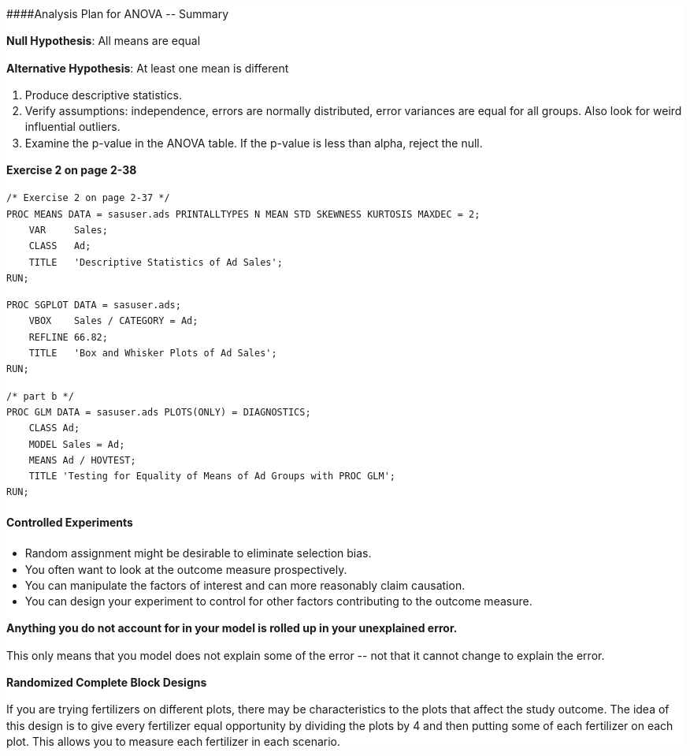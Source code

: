  ####Analysis Plan for ANOVA -- Summary

 **Null Hypothesis**: All means are equal

 **Alternative Hypothesis**: At least one mean is different

 1. Produce descriptive statistics.
 2. Verify assumptions: independence, errors are normally distributed, error variances are equal for all groups. Also look for weird influential outliers.
 3. Examine the p-value in the ANOVA table. If the p-value is less than alpha, reject the null.

 **Exercise 2 on page 2-38**

```
/* Exercise 2 on page 2-37 */
PROC MEANS DATA = sasuser.ads PRINTALLTYPES N MEAN STD SKEWNESS KURTOSIS MAXDEC = 2;
    VAR     Sales;
    CLASS   Ad;
    TITLE   'Descriptive Statistics of Ad Sales';
RUN;
```

```
PROC SGPLOT DATA = sasuser.ads;
    VBOX    Sales / CATEGORY = Ad;
    REFLINE 66.82;
    TITLE   'Box and Whisker Plots of Ad Sales';
RUN;
```

```
/* part b */
PROC GLM DATA = sasuser.ads PLOTS(ONLY) = DIAGNOSTICS;
    CLASS Ad;
    MODEL Sales = Ad;
    MEANS Ad / HOVTEST;
    TITLE 'Testing for Equality of Means of Ad Groups with PROC GLM';
RUN;
```

#### Controlled Experiments

- Random assignment might be desirable to eliminate selection bias.
- You often want to look at the outcome measure prospectively.
- You can manipulate the factors of interest and can more reasonably claim causation.
- You can design your experiment to control for other factors contributing to the outcome measure.

**Anything you do not account for in your model is rolled up in your unexplained error.**

This only means that you model does not explain some of the error -- not that it cannot change to explain the error.

**Randomized Complete Block Designs**

If you are trying fertilizers on different plots, there may be characteristics to the plots that affect the study outcome. The idea of this design is to give every fertilizer equal opportunity by dividing the plots by 4 and then putting some of each fertilizer on each plot. This allows you to measure each fertilizer in each scenario.

